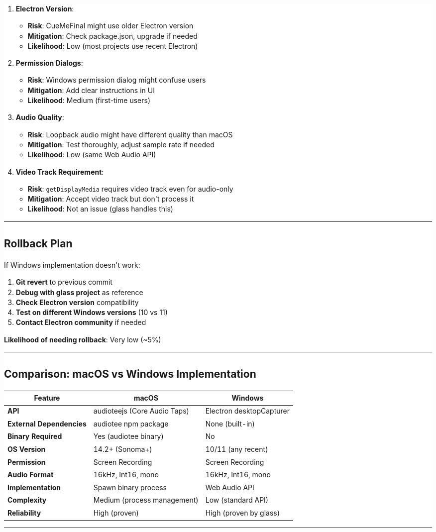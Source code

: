 1. **Electron Version**:
   - **Risk**: CueMeFinal might use older Electron version
   - **Mitigation**: Check package.json, upgrade if needed
   - **Likelihood**: Low (most projects use recent Electron)

2. **Permission Dialogs**:
   - **Risk**: Windows permission dialog might confuse users
   - **Mitigation**: Add clear instructions in UI
   - **Likelihood**: Medium (first-time users)

3. **Audio Quality**:
   - **Risk**: Loopback audio might have different quality than macOS
   - **Mitigation**: Test thoroughly, adjust sample rate if needed
   - **Likelihood**: Low (same Web Audio API)

4. **Video Track Requirement**:
   - **Risk**: `getDisplayMedia` requires video track even for audio-only
   - **Mitigation**: Accept video track but don't process it
   - **Likelihood**: Not an issue (glass handles this)

---

## Rollback Plan

If Windows implementation doesn't work:

1. **Git revert** to previous commit
2. **Debug with glass project** as reference
3. **Check Electron version** compatibility
4. **Test on different Windows versions** (10 vs 11)
5. **Contact Electron community** if needed

**Likelihood of needing rollback**: Very low (~5%)

---

## Comparison: macOS vs Windows Implementation

| Feature | macOS | Windows |
|---------|-------|---------|
| **API** | audioteejs (Core Audio Taps) | Electron desktopCapturer |
| **External Dependencies** | audiotee npm package | None (built-in) |
| **Binary Required** | Yes (audiotee binary) | No |
| **OS Version** | 14.2+ (Sonoma+) | 10/11 (any recent) |
| **Permission** | Screen Recording | Screen Recording |
| **Audio Format** | 16kHz, Int16, mono | 16kHz, Int16, mono |
| **Implementation** | Spawn binary process | Web Audio API |
| **Complexity** | Medium (process management) | Low (standard API) |
| **Reliability** | High (proven) | High (proven by glass) |

---